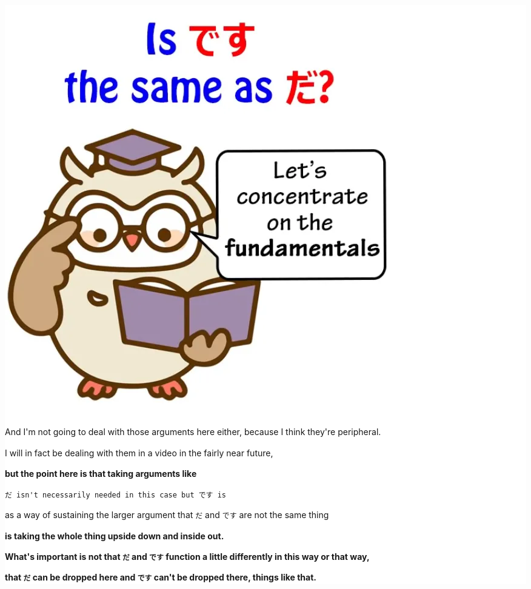 ![](media/image1013.webp)

And I'm not going to deal with those arguments here either, because I think they're peripheral.

I will in fact be dealing with them in a video in the fairly near future,

**but the point here is that taking arguments like**

<code>だ isn't necessarily needed in this case but です is</code>

as a way of sustaining the larger argument that <code>だ</code> and <code>です</code> are not the same thing

**is taking the whole thing upside down and inside out.**

**What's important is not that <code>だ</code> and <code>です</code> function a little differently in this way or that way,**

**that <code>だ</code> can be dropped here and <code>です</code> can't be dropped there, things like that.**
